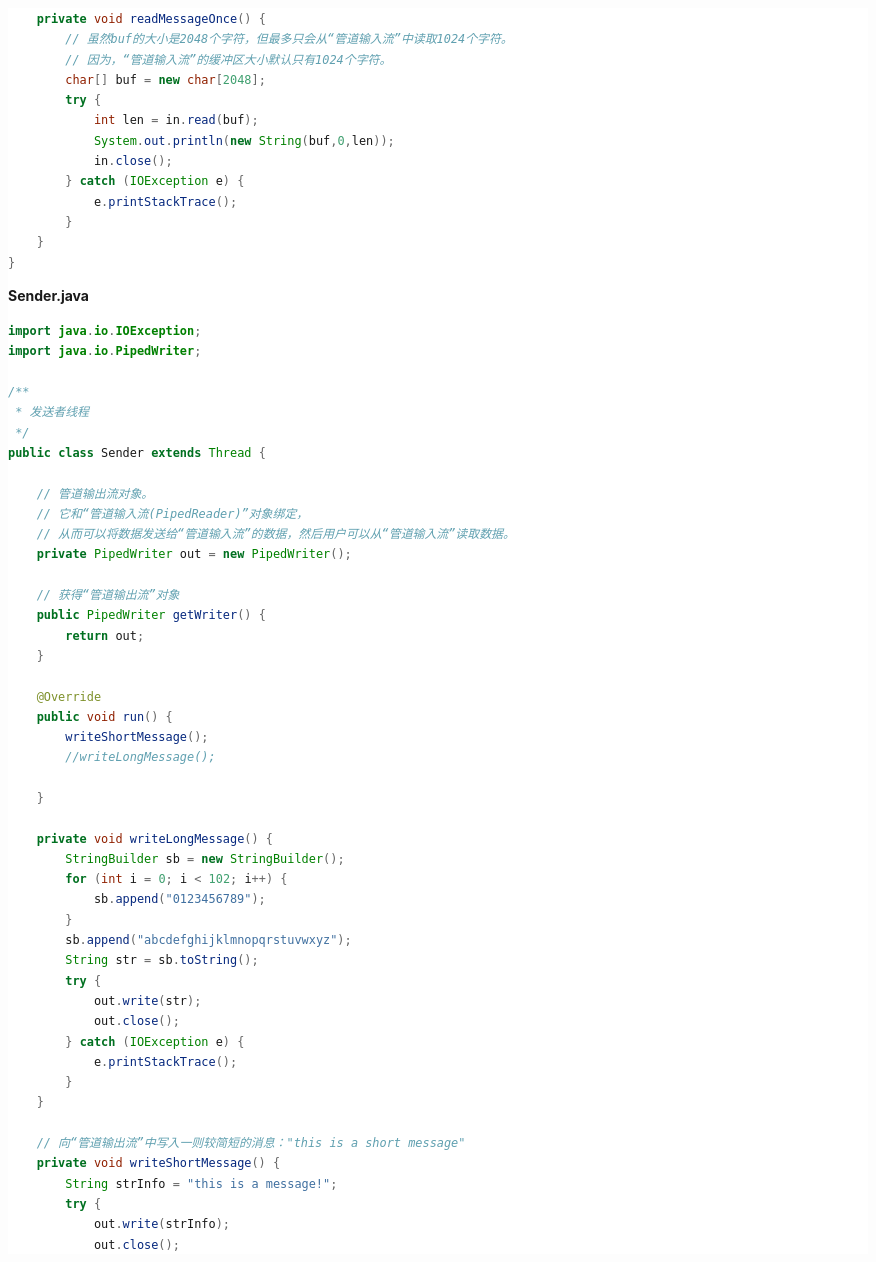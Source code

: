 ~~~java
    private void readMessageOnce() {
        // 虽然buf的大小是2048个字符，但最多只会从“管道输入流”中读取1024个字符。
        // 因为，“管道输入流”的缓冲区大小默认只有1024个字符。
        char[] buf = new char[2048];
        try {
            int len = in.read(buf);
            System.out.println(new String(buf,0,len));
            in.close();
        } catch (IOException e) {
            e.printStackTrace();
        }
    }
}
~~~

**Sender.java** 

~~~java
import java.io.IOException;
import java.io.PipedWriter;

/**
 * 发送者线程
 */
public class Sender extends Thread {

    // 管道输出流对象。
    // 它和“管道输入流(PipedReader)”对象绑定，
    // 从而可以将数据发送给“管道输入流”的数据，然后用户可以从“管道输入流”读取数据。
    private PipedWriter out = new PipedWriter();

    // 获得“管道输出流”对象
    public PipedWriter getWriter() {
        return out;
    }

    @Override
    public void run() {
        writeShortMessage();
        //writeLongMessage();

    }

    private void writeLongMessage() {
        StringBuilder sb = new StringBuilder();
        for (int i = 0; i < 102; i++) {
            sb.append("0123456789");
        }
        sb.append("abcdefghijklmnopqrstuvwxyz");
        String str = sb.toString();
        try {
            out.write(str);
            out.close();
        } catch (IOException e) {
            e.printStackTrace();
        }
    }

    // 向“管道输出流”中写入一则较简短的消息："this is a short message"
    private void writeShortMessage() {
        String strInfo = "this is a message!";
        try {
            out.write(strInfo);
            out.close();
~~~